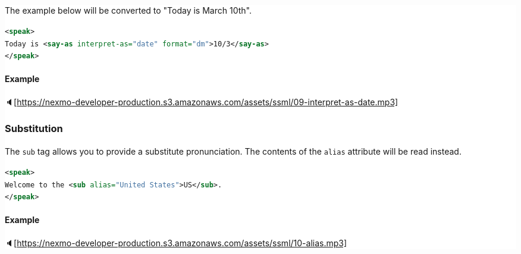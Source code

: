 The example below will be converted to "Today is March 10th".

```xml
<speak>
Today is <say-as interpret-as="date" format="dm">10/3</say-as>
</speak>
```

#### Example

🔈[https://nexmo-developer-production.s3.amazonaws.com/assets/ssml/09-interpret-as-date.mp3]

### Substitution

The `sub` tag allows you to provide a substitute pronunciation. The contents of the `alias` attribute will be read instead.

```xml
<speak>
Welcome to the <sub alias="United States">US</sub>.
</speak>
```

#### Example

🔈[https://nexmo-developer-production.s3.amazonaws.com/assets/ssml/10-alias.mp3]
